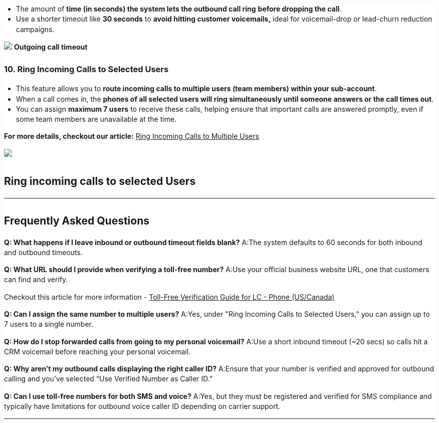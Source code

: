   
* The amount of **time (in seconds) the system lets the outbound call ring** **before dropping the call**.
* Use a shorter timeout like **30 seconds** to **avoid hitting customer voicemails,** ideal for voicemail-drop or lead-churn reduction campaigns.

  
![](https://jumpshare.com/v/GnRz3bmvUp90jfhxYIVE+/Screen+Shot+2025-06-10+at+1.35.51+AM.png) **Outgoing call timeout**

  
### **10\. Ring Incoming Calls to Selected Users**

  
* This feature allows you to **route incoming calls to multiple users (team members) within your sub-account**.
* When a call comes in, the **phones of all selected users will ring simultaneously until someone answers or the call times out**.
* You can assign **maximum 7 users** to receive these calls, helping ensure that important calls are answered promptly, even if some team members are unavailable at the time.

**For more details, checkout our article:** [Ring Incoming Calls to Multiple Users ](https://help.gohighlevel.com/en/support/solutions/articles/155000002850)  
  
![](https://jumpshare.com/v/c7U0tvg9BufkaPSdi5sl+/Screen+Shot+2025-06-10+at+1.38.10+AM.png)

## **Ring incoming calls to selected Users**

---

## **Frequently Asked Questions**

  
**Q: What happens if I leave inbound or outbound timeout fields blank?** 
A:The system defaults to 60 seconds for both inbound and outbound timeouts.  
  
**Q: What URL should I provide when verifying a toll-free number?** 
A:Use your official business website URL, one that customers can find and verify.

Checkout this article for more information - [Toll-Free Verification Guide for LC - Phone (US/Canada) ](https://help.gohighlevel.com/en/support/solutions/articles/48001222300)  
  
**Q: Can I assign the same number to multiple users?** 
A:Yes, under "Ring Incoming Calls to Selected Users," you can assign up to 7 users to a single number.  
  
**Q: How do I stop forwarded calls from going to my personal voicemail?** 
A:Use a short inbound timeout (\~20 secs) so calls hit a CRM voicemail before reaching your personal voicemail.  
  
**Q: Why aren’t my outbound calls displaying the right caller ID?** 
A:Ensure that your number is verified and approved for outbound calling and you’ve selected “Use Verified Number as Caller ID.”  
  
**Q: Can I use toll-free numbers for both SMS and voice?** 
A:Yes, but they must be registered and verified for SMS compliance and typically have limitations for outbound voice caller ID depending on carrier support.

---